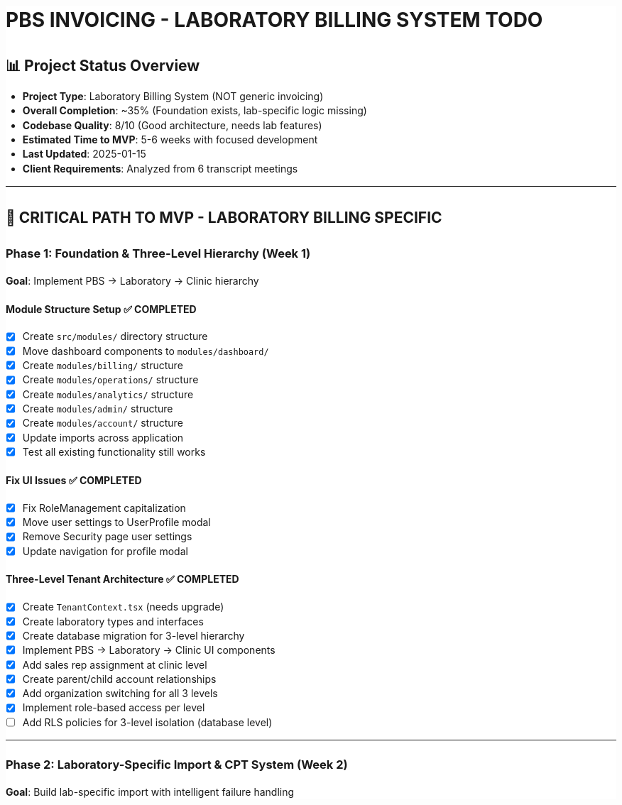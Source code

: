 # PBS INVOICING - LABORATORY BILLING SYSTEM TODO

## 📊 Project Status Overview
- **Project Type**: Laboratory Billing System (NOT generic invoicing)
- **Overall Completion**: ~35% (Foundation exists, lab-specific logic missing)
- **Codebase Quality**: 8/10 (Good architecture, needs lab features)
- **Estimated Time to MVP**: 5-6 weeks with focused development
- **Last Updated**: 2025-01-15
- **Client Requirements**: Analyzed from 6 transcript meetings

---

## 🎯 CRITICAL PATH TO MVP - LABORATORY BILLING SPECIFIC

### Phase 1: Foundation & Three-Level Hierarchy (Week 1) 
**Goal**: Implement PBS → Laboratory → Clinic hierarchy

#### Module Structure Setup ✅ COMPLETED
- [x] Create `src/modules/` directory structure
- [x] Move dashboard components to `modules/dashboard/`
- [x] Create `modules/billing/` structure
- [x] Create `modules/operations/` structure
- [x] Create `modules/analytics/` structure
- [x] Create `modules/admin/` structure
- [x] Create `modules/account/` structure
- [x] Update imports across application
- [x] Test all existing functionality still works

#### Fix UI Issues ✅ COMPLETED
- [x] Fix RoleManagement capitalization
- [x] Move user settings to UserProfile modal
- [x] Remove Security page user settings
- [x] Update navigation for profile modal

#### Three-Level Tenant Architecture ✅ COMPLETED
- [x] Create `TenantContext.tsx` (needs upgrade)
- [x] Create laboratory types and interfaces
- [x] Create database migration for 3-level hierarchy
- [x] Implement PBS → Laboratory → Clinic UI components
- [x] Add sales rep assignment at clinic level
- [x] Create parent/child account relationships
- [x] Add organization switching for all 3 levels
- [x] Implement role-based access per level
- [ ] Add RLS policies for 3-level isolation (database level)

---

### Phase 2: Laboratory-Specific Import & CPT System (Week 2)
**Goal**: Build lab-specific import with intelligent failure handling
